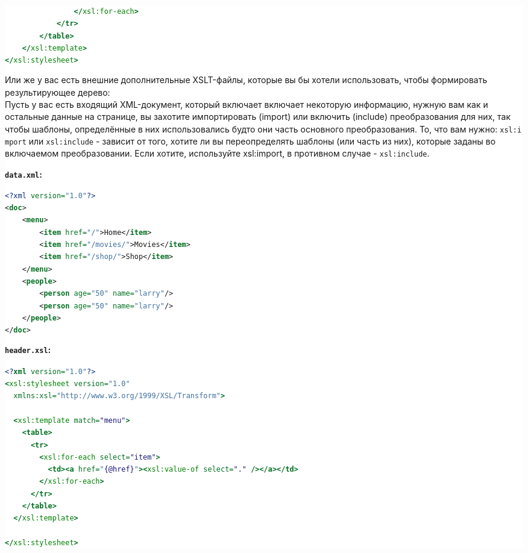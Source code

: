 ```xslt
                </xsl:for-each>
            </tr>
        </table>
    </xsl:template>
</xsl:stylesheet>
```

Или же у вас есть внешние дополнительные XSLT-файлы, которые вы бы хотели
использовать, чтобы формировать результирующее дерево:<br/>
Пусть у вас есть входящий XML-документ, который включает включает некоторую
информацию, нужную вам как и остальные данные на странице, вы захотите
импортировать (import) или включить (include) преобразования для них, так чтобы
шаблоны, определённые в них использовались будто они часть основного
преобразования. То, что вам нужно: `xsl:import` или `xsl:include` - зависит от того,
хотите ли вы переопределять шаблоны (или часть из них), которые заданы во
включаемом преобразовании. Если хотите, используйте xsl:import, в противном
случае - `xsl:include`.

**`data.xml`:**

```xml
<?xml version="1.0"?>
<doc>
    <menu>
        <item href="/">Home</item>
        <item href="/movies/">Movies</item>
        <item href="/shop/">Shop</item>
    </menu>
    <people>
        <person age="50" name="larry"/>
        <person age="50" name="larry"/>
    </people>
</doc>
```

**`header.xsl`:**

```xslt
<?xml version="1.0"?>
<xsl:stylesheet version="1.0"
  xmlns:xsl="http://www.w3.org/1999/XSL/Transform">

  <xsl:template match="menu">
    <table>
      <tr>
        <xsl:for-each select="item">
          <td><a href="{@href}"><xsl:value-of select="." /></a></td>
        </xsl:for-each>
      </tr>
    </table>
  </xsl:template>

</xsl:stylesheet>
```
